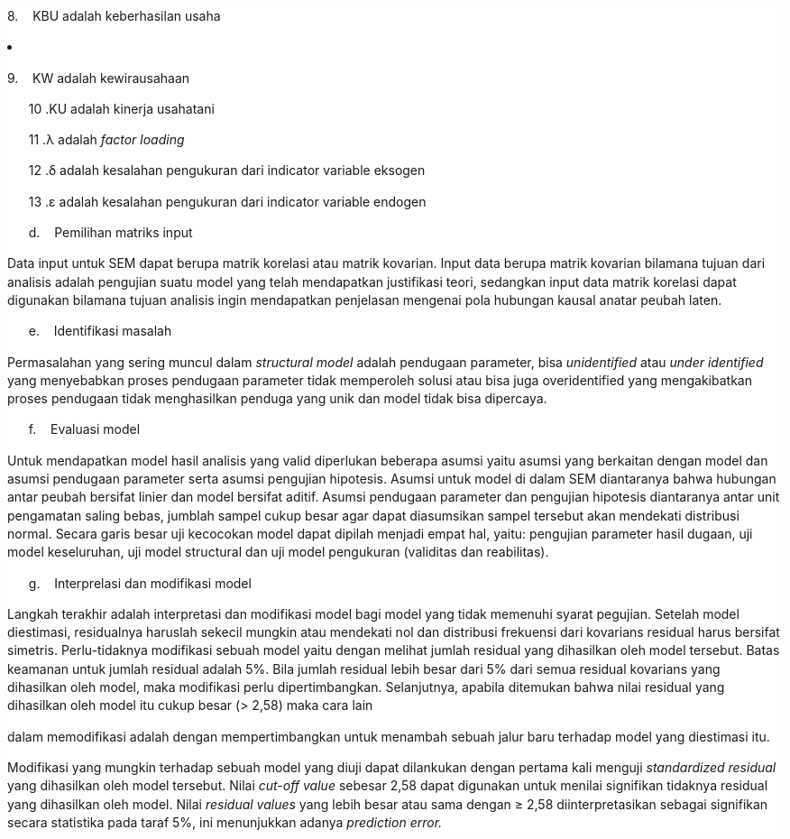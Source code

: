 <p><span class="font5">8. &nbsp;&nbsp;&nbsp;KBU adalah keberhasilan usaha</span></p></li>
<li>
<p><span class="font5">9. &nbsp;&nbsp;&nbsp;KW adalah kewirausahaan</span></p></li></ul>
<ul style="list-style:none;"><li>
<p><span class="font5">10 .KU adalah kinerja usahatani</span></p></li>
<li>
<p><span class="font5">11 .λ adalah </span><span class="font5" style="font-style:italic;">factor loading</span></p></li>
<li>
<p><span class="font5">12 .δ adalah kesalahan pengukuran dari indicator variable eksogen</span></p></li>
<li>
<p><span class="font5">13 .ε adalah kesalahan pengukuran dari indicator variable endogen</span></p></li></ul>
<ul style="list-style:none;"><li>
<p><span class="font5">d. &nbsp;&nbsp;&nbsp;Pemilihan matriks input</span></p></li></ul>
<p><span class="font5">Data input untuk SEM dapat berupa matrik korelasi atau matrik kovarian. Input data berupa matrik kovarian bilamana tujuan dari analisis adalah pengujian suatu model yang telah mendapatkan justifikasi teori, sedangkan input data matrik korelasi dapat digunakan bilamana tujuan analisis ingin mendapatkan penjelasan mengenai pola hubungan kausal anatar peubah laten.</span></p>
<ul style="list-style:none;"><li>
<p><span class="font5">e. &nbsp;&nbsp;&nbsp;Identifikasi masalah</span></p></li></ul>
<p><span class="font5">Permasalahan yang sering muncul dalam </span><span class="font5" style="font-style:italic;">structural model</span><span class="font5"> adalah pendugaan parameter, bisa </span><span class="font5" style="font-style:italic;">unidentified</span><span class="font5"> atau </span><span class="font5" style="font-style:italic;">under identified</span><span class="font5"> yang menyebabkan proses pendugaan parameter tidak memperoleh solusi atau bisa juga overidentified yang mengakibatkan proses pendugaan tidak menghasilkan penduga yang unik dan model tidak bisa dipercaya.</span></p>
<ul style="list-style:none;"><li>
<p><span class="font5">f. &nbsp;&nbsp;&nbsp;Evaluasi model</span></p></li></ul>
<p><span class="font5">Untuk mendapatkan model hasil analisis yang valid diperlukan beberapa asumsi yaitu asumsi yang berkaitan dengan model dan asumsi pendugaan parameter serta asumsi pengujian hipotesis. Asumsi untuk model di dalam SEM diantaranya bahwa hubungan antar peubah bersifat linier dan model bersifat aditif. Asumsi pendugaan parameter dan pengujian hipotesis diantaranya antar unit pengamatan saling bebas, jumblah sampel cukup besar agar dapat diasumsikan sampel tersebut akan mendekati distribusi normal. Secara garis besar uji kecocokan model dapat dipilah menjadi empat hal, yaitu: pengujian parameter hasil dugaan, uji model keseluruhan, uji model structural dan uji model pengukuran (validitas dan reabilitas).</span></p>
<ul style="list-style:none;"><li>
<p><span class="font5">g. &nbsp;&nbsp;&nbsp;Interprelasi dan modifikasi model</span></p></li></ul>
<p><span class="font5">Langkah terakhir adalah interpretasi dan modifikasi model bagi model yang tidak memenuhi syarat pegujian. Setelah model diestimasi, residualnya haruslah sekecil mungkin atau mendekati nol dan distribusi frekuensi dari kovarians residual harus bersifat simetris. Perlu-tidaknya modifikasi sebuah model yaitu dengan melihat jumlah residual yang dihasilkan oleh model tersebut. Batas keamanan untuk jumlah residual adalah 5%. Bila jumlah residual lebih besar dari 5% dari semua residual kovarians yang dihasilkan oleh model, maka modifikasi perlu dipertimbangkan. Selanjutnya, apabila ditemukan bahwa nilai residual yang dihasilkan oleh model itu cukup besar (&gt; 2,58) maka cara lain</span></p>
<p><span class="font5">dalam memodifikasi adalah dengan mempertimbangkan untuk menambah sebuah jalur baru terhadap model yang diestimasi itu.</span></p>
<p><span class="font5">Modifikasi yang mungkin terhadap sebuah model yang diuji dapat dilankukan dengan pertama kali menguji </span><span class="font5" style="font-style:italic;">standardized residual</span><span class="font5"> yang dihasilkan oleh model tersebut. Nilai </span><span class="font5" style="font-style:italic;">cut-off value</span><span class="font5"> sebesar 2,58 dapat digunakan untuk menilai signifikan tidaknya residual yang dihasilkan oleh model. Nilai </span><span class="font5" style="font-style:italic;">residual values</span><span class="font5"> yang lebih besar atau sama dengan ≥ 2,58 diinterpretasikan sebagai signifikan secara statistika pada taraf 5%, ini menunjukkan adanya </span><span class="font5" style="font-style:italic;">prediction error.</span></p>